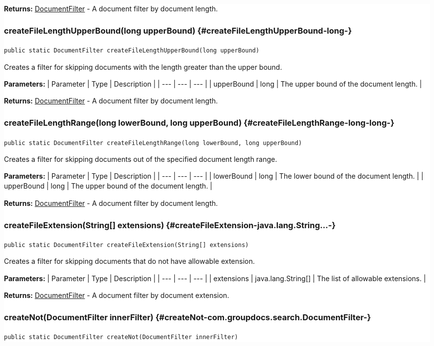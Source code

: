 **Returns:**
[DocumentFilter](../../com.groupdocs.search/documentfilter) - A document filter by document length.
### createFileLengthUpperBound(long upperBound) {#createFileLengthUpperBound-long-}
```
public static DocumentFilter createFileLengthUpperBound(long upperBound)
```


Creates a filter for skipping documents with the length greater than the upper bound.

**Parameters:**
| Parameter | Type | Description |
| --- | --- | --- |
| upperBound | long | The upper bound of the document length. |

**Returns:**
[DocumentFilter](../../com.groupdocs.search/documentfilter) - A document filter by document length.
### createFileLengthRange(long lowerBound, long upperBound) {#createFileLengthRange-long-long-}
```
public static DocumentFilter createFileLengthRange(long lowerBound, long upperBound)
```


Creates a filter for skipping documents out of the specified document length range.

**Parameters:**
| Parameter | Type | Description |
| --- | --- | --- |
| lowerBound | long | The lower bound of the document length. |
| upperBound | long | The upper bound of the document length. |

**Returns:**
[DocumentFilter](../../com.groupdocs.search/documentfilter) - A document filter by document length.
### createFileExtension(String[] extensions) {#createFileExtension-java.lang.String...-}
```
public static DocumentFilter createFileExtension(String[] extensions)
```


Creates a filter for skipping documents that do not have allowable extension.

**Parameters:**
| Parameter | Type | Description |
| --- | --- | --- |
| extensions | java.lang.String[] | The list of allowable extensions. |

**Returns:**
[DocumentFilter](../../com.groupdocs.search/documentfilter) - A document filter by document extension.
### createNot(DocumentFilter innerFilter) {#createNot-com.groupdocs.search.DocumentFilter-}
```
public static DocumentFilter createNot(DocumentFilter innerFilter)
```
